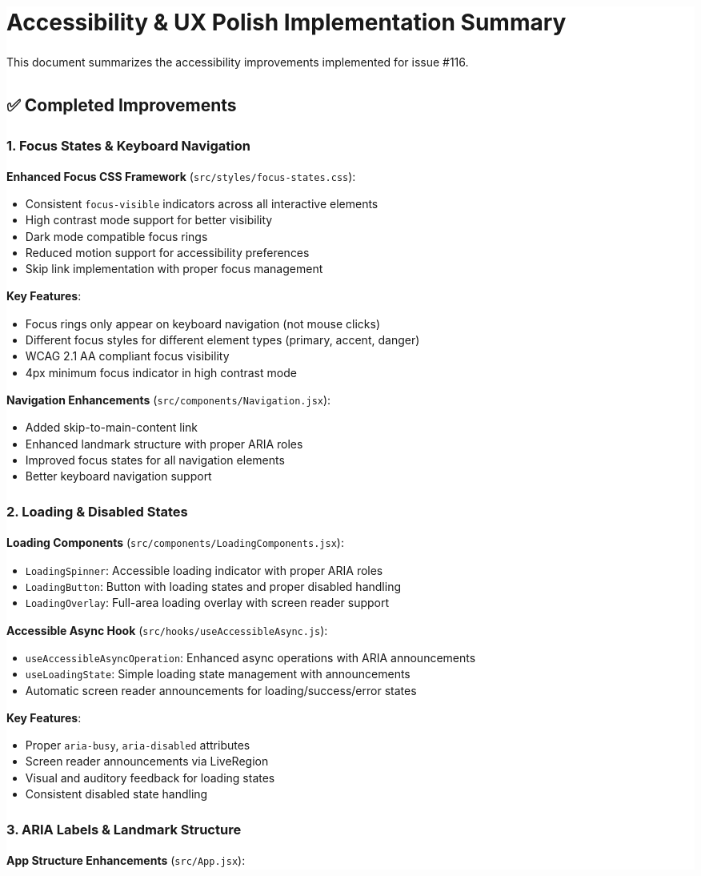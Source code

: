 # Accessibility & UX Polish Implementation Summary

This document summarizes the accessibility improvements implemented for issue #116.

## ✅ Completed Improvements

### 1. Focus States & Keyboard Navigation

**Enhanced Focus CSS Framework** (`src/styles/focus-states.css`):

- Consistent `focus-visible` indicators across all interactive elements
- High contrast mode support for better visibility
- Dark mode compatible focus rings
- Reduced motion support for accessibility preferences
- Skip link implementation with proper focus management

**Key Features**:

- Focus rings only appear on keyboard navigation (not mouse clicks)
- Different focus styles for different element types (primary, accent, danger)
- WCAG 2.1 AA compliant focus visibility
- 4px minimum focus indicator in high contrast mode

**Navigation Enhancements** (`src/components/Navigation.jsx`):

- Added skip-to-main-content link
- Enhanced landmark structure with proper ARIA roles
- Improved focus states for all navigation elements
- Better keyboard navigation support

### 2. Loading & Disabled States

**Loading Components** (`src/components/LoadingComponents.jsx`):

- `LoadingSpinner`: Accessible loading indicator with proper ARIA roles
- `LoadingButton`: Button with loading states and proper disabled handling
- `LoadingOverlay`: Full-area loading overlay with screen reader support

**Accessible Async Hook** (`src/hooks/useAccessibleAsync.js`):

- `useAccessibleAsyncOperation`: Enhanced async operations with ARIA announcements
- `useLoadingState`: Simple loading state management with announcements
- Automatic screen reader announcements for loading/success/error states

**Key Features**:

- Proper `aria-busy`, `aria-disabled` attributes
- Screen reader announcements via LiveRegion
- Visual and auditory feedback for loading states
- Consistent disabled state handling

### 3. ARIA Labels & Landmark Structure

**App Structure Enhancements** (`src/App.jsx`):

